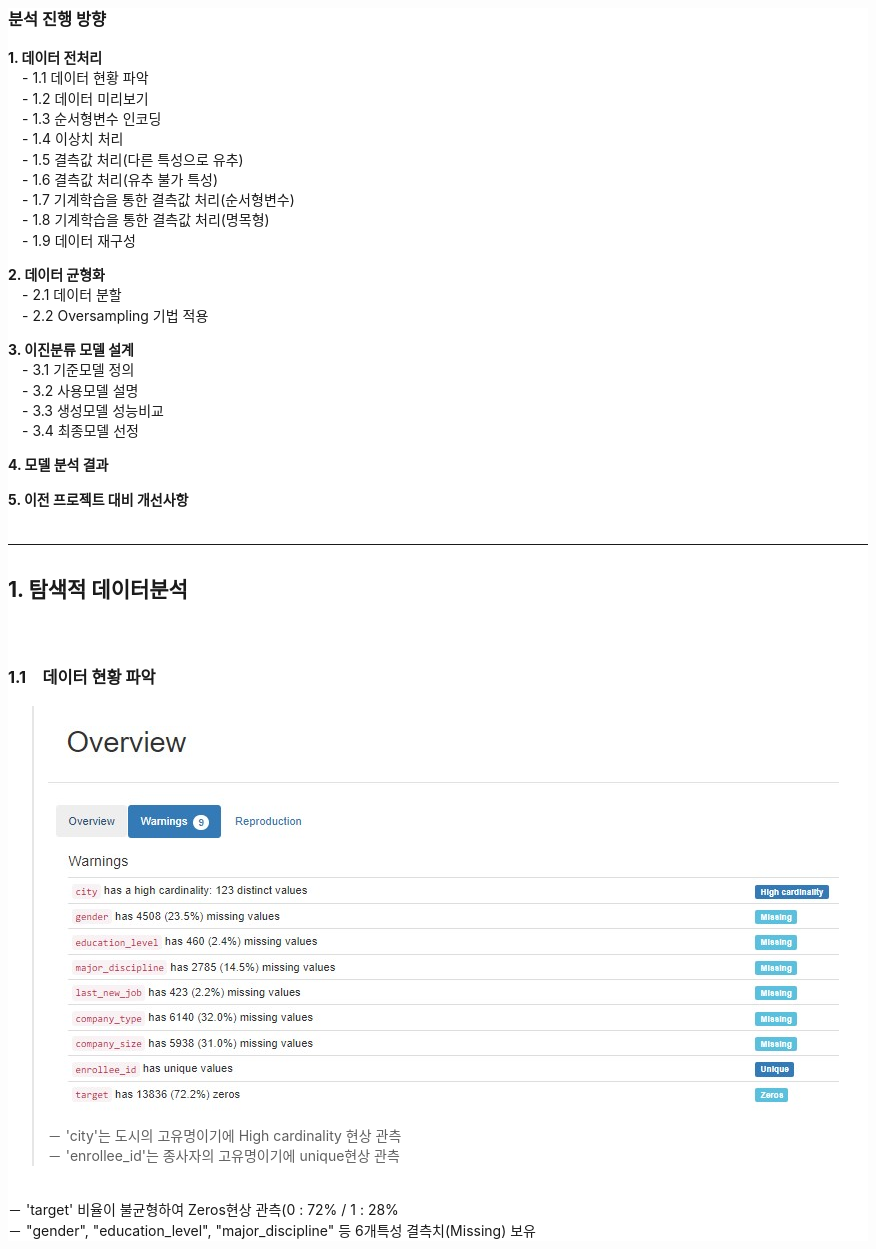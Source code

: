 ### **분석 진행 방향**
**1. 데이터 전처리**<br>
　- 1.1 데이터 현황 파악<br>
　- 1.2 데이터 미리보기<br>
　- 1.3 순서형변수 인코딩<br>
　- 1.4 이상치 처리<br>
　- 1.5 결측값 처리(다른 특성으로 유추)<br>
　- 1.6 결측값 처리(유추 불가 특성)<br>
　- 1.7 기계학습을 통한 결측값 처리(순서형변수)<br>
　- 1.8 기계학습을 통한 결측값 처리(명목형)<br>
　- 1.9 데이터 재구성<br>

**2. 데이터 균형화<br>**
　- 2.1 데이터 분할<br>
　- 2.2 Oversampling 기법 적용<br>

**3. 이진분류 모델 설계<br>**
　- 3.1 기준모델 정의<br>
　- 3.2 사용모델 설명<br>
　- 3.3 생성모델 성능비교<br>
　- 3.4 최종모델 선정<br>

**4. 모델 분석 결과<br>**

**5. 이전 프로젝트 대비 개선사항<br><br>**

---

## **1. 탐색적 데이터분석**

<br>

### **1.1　데이터 현황 파악**
> <br>![](./images/data_preview.jpg)<br>
－ 'city'는 도시의 고유명이기에 High cardinality 현상 관측<br>
－ 'enrollee_id'는 종사자의 고유명이기에 unique현상 관측
<br>
－ 'target' 비율이 불균형하여 Zeros현상 관측(0 : 72% / 1 : 28%<br>
－ "gender", "education_level", "major_discipline" 등 6개특성 결측치(Missing) 보유<br>
